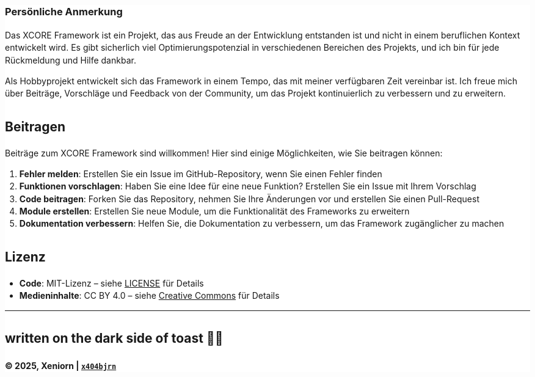 ### Persönliche Anmerkung

Das XCORE Framework ist ein Projekt, das aus Freude an der Entwicklung entstanden ist und nicht in einem beruflichen Kontext entwickelt wird. Es gibt sicherlich viel Optimierungspotenzial in verschiedenen Bereichen des Projekts, und ich bin für jede Rückmeldung und Hilfe dankbar.

Als Hobbyprojekt entwickelt sich das Framework in einem Tempo, das mit meiner verfügbaren Zeit vereinbar ist. Ich freue mich über Beiträge, Vorschläge und Feedback von der Community, um das Projekt kontinuierlich zu verbessern und zu erweitern.

## Beitragen

Beiträge zum XCORE Framework sind willkommen! Hier sind einige Möglichkeiten, wie Sie beitragen können:

1. **Fehler melden**: Erstellen Sie ein Issue im GitHub-Repository, wenn Sie einen Fehler finden
2. **Funktionen vorschlagen**: Haben Sie eine Idee für eine neue Funktion? Erstellen Sie ein Issue mit Ihrem Vorschlag
3. **Code beitragen**: Forken Sie das Repository, nehmen Sie Ihre Änderungen vor und erstellen Sie einen Pull-Request
4. **Module erstellen**: Erstellen Sie neue Module, um die Funktionalität des Frameworks zu erweitern
5. **Dokumentation verbessern**: Helfen Sie, die Dokumentation zu verbessern, um das Framework zugänglicher zu machen

## Lizenz

- **Code**: MIT-Lizenz – siehe [LICENSE](https://github.com/x404bjrn/XCORE/blob/main/LICENSE) für Details
- **Medieninhalte**: CC BY 4.0 – siehe [Creative Commons](https://creativecommons.org/licenses/by/4.0/) für Details

---

## written on the dark side of toast 🍞🌚  
#### © 2025, Xeniorn | [`x404bjrn`](https://github.com/x404bjrn)
